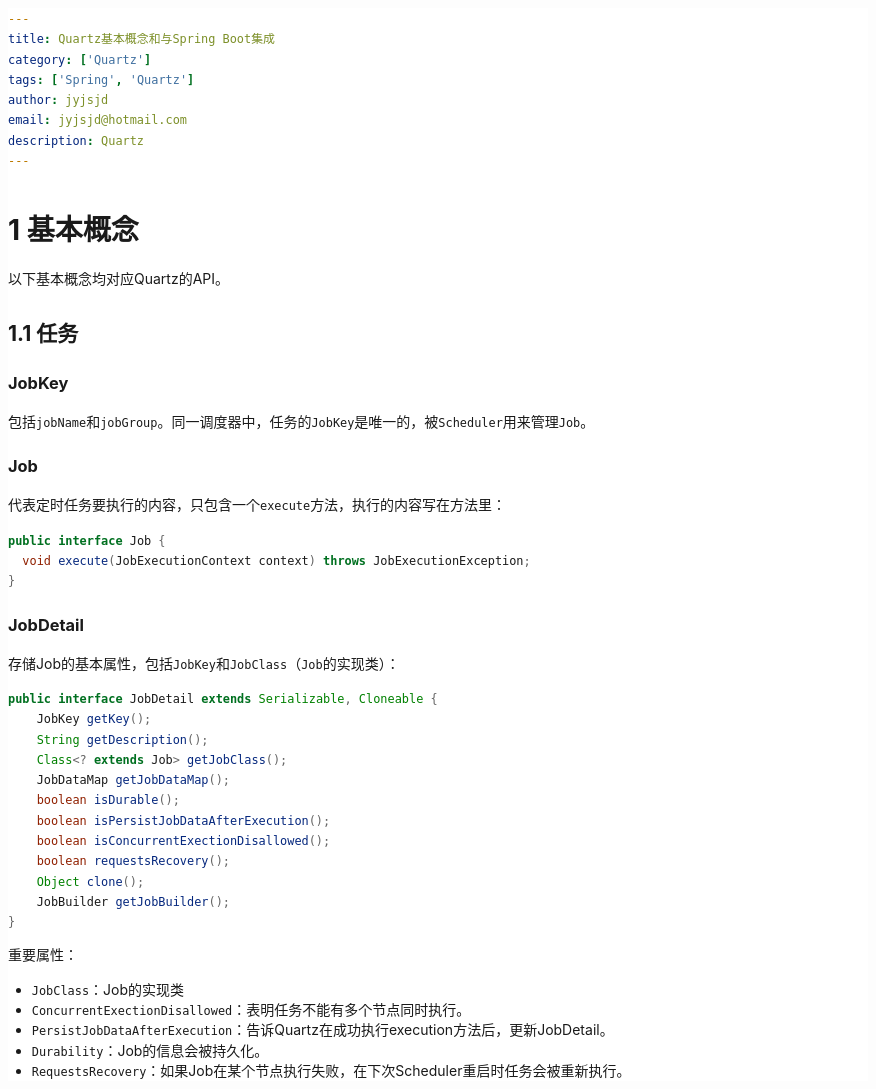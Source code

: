 ```yaml
---
title: Quartz基本概念和与Spring Boot集成
category: ['Quartz']
tags: ['Spring', 'Quartz']
author: jyjsjd
email: jyjsjd@hotmail.com
description: Quartz
---
```


# 1 基本概念

以下基本概念均对应Quartz的API。

## 1.1 任务

### JobKey

包括`jobName`和`jobGroup`。同一调度器中，任务的`JobKey`是唯一的，被`Scheduler`用来管理`Job`。

### Job

代表定时任务要执行的内容，只包含一个`execute`方法，执行的内容写在方法里：

```java
public interface Job {
  void execute(JobExecutionContext context) throws JobExecutionException;
}
```

### JobDetail

存储Job的基本属性，包括`JobKey`和`JobClass`（`Job`的实现类）：

```java
public interface JobDetail extends Serializable, Cloneable {
    JobKey getKey();
    String getDescription();
    Class<? extends Job> getJobClass();
    JobDataMap getJobDataMap();
    boolean isDurable();
    boolean isPersistJobDataAfterExecution();
    boolean isConcurrentExectionDisallowed();
    boolean requestsRecovery();
    Object clone();
    JobBuilder getJobBuilder();
}
```

重要属性：

- `JobClass`：Job的实现类
- `ConcurrentExectionDisallowed`：表明任务不能有多个节点同时执行。
- `PersistJobDataAfterExecution`：告诉Quartz在成功执行execution方法后，更新JobDetail。
- `Durability`：Job的信息会被持久化。
- `RequestsRecovery`：如果Job在某个节点执行失败，在下次Scheduler重启时任务会被重新执行。
